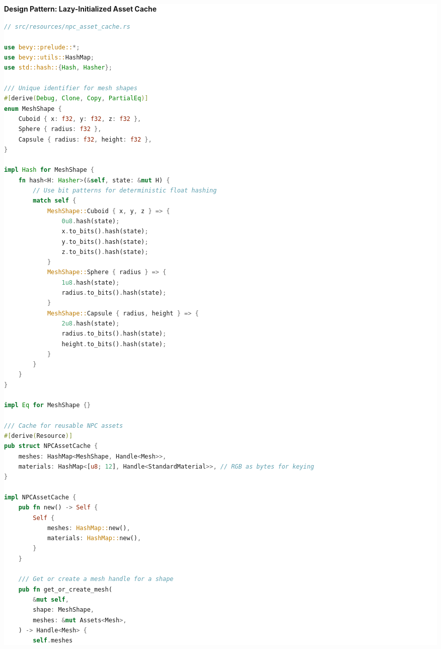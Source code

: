 **Design Pattern: Lazy-Initialized Asset Cache**

```rust
// src/resources/npc_asset_cache.rs

use bevy::prelude::*;
use bevy::utils::HashMap;
use std::hash::{Hash, Hasher};

/// Unique identifier for mesh shapes
#[derive(Debug, Clone, Copy, PartialEq)]
enum MeshShape {
    Cuboid { x: f32, y: f32, z: f32 },
    Sphere { radius: f32 },
    Capsule { radius: f32, height: f32 },
}

impl Hash for MeshShape {
    fn hash<H: Hasher>(&self, state: &mut H) {
        // Use bit patterns for deterministic float hashing
        match self {
            MeshShape::Cuboid { x, y, z } => {
                0u8.hash(state);
                x.to_bits().hash(state);
                y.to_bits().hash(state);
                z.to_bits().hash(state);
            }
            MeshShape::Sphere { radius } => {
                1u8.hash(state);
                radius.to_bits().hash(state);
            }
            MeshShape::Capsule { radius, height } => {
                2u8.hash(state);
                radius.to_bits().hash(state);
                height.to_bits().hash(state);
            }
        }
    }
}

impl Eq for MeshShape {}

/// Cache for reusable NPC assets
#[derive(Resource)]
pub struct NPCAssetCache {
    meshes: HashMap<MeshShape, Handle<Mesh>>,
    materials: HashMap<[u8; 12], Handle<StandardMaterial>>, // RGB as bytes for keying
}

impl NPCAssetCache {
    pub fn new() -> Self {
        Self {
            meshes: HashMap::new(),
            materials: HashMap::new(),
        }
    }

    /// Get or create a mesh handle for a shape
    pub fn get_or_create_mesh(
        &mut self,
        shape: MeshShape,
        meshes: &mut Assets<Mesh>,
    ) -> Handle<Mesh> {
        self.meshes
```